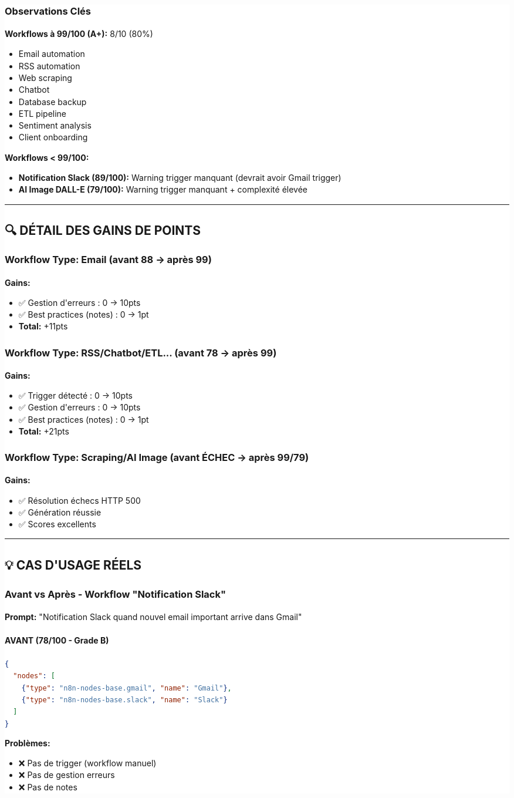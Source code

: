 ### Observations Clés

**Workflows à 99/100 (A+):** 8/10 (80%)
- Email automation
- RSS automation
- Web scraping
- Chatbot
- Database backup
- ETL pipeline
- Sentiment analysis
- Client onboarding

**Workflows < 99/100:**
- **Notification Slack (89/100):** Warning trigger manquant (devrait avoir Gmail trigger)
- **AI Image DALL-E (79/100):** Warning trigger manquant + complexité élevée

---

## 🔍 DÉTAIL DES GAINS DE POINTS

### Workflow Type: Email (avant 88 → après 99)

**Gains:**
- ✅ Gestion d'erreurs : 0 → 10pts
- ✅ Best practices (notes) : 0 → 1pt
- **Total:** +11pts

### Workflow Type: RSS/Chatbot/ETL... (avant 78 → après 99)

**Gains:**
- ✅ Trigger détecté : 0 → 10pts
- ✅ Gestion d'erreurs : 0 → 10pts
- ✅ Best practices (notes) : 0 → 1pt
- **Total:** +21pts

### Workflow Type: Scraping/AI Image (avant ÉCHEC → après 99/79)

**Gains:**
- ✅ Résolution échecs HTTP 500
- ✅ Génération réussie
- ✅ Scores excellents

---

## 💡 CAS D'USAGE RÉELS

### Avant vs Après - Workflow "Notification Slack"

**Prompt:** "Notification Slack quand nouvel email important arrive dans Gmail"

#### AVANT (78/100 - Grade B)
```json
{
  "nodes": [
    {"type": "n8n-nodes-base.gmail", "name": "Gmail"},
    {"type": "n8n-nodes-base.slack", "name": "Slack"}
  ]
}
```
**Problèmes:**
- ❌ Pas de trigger (workflow manuel)
- ❌ Pas de gestion erreurs
- ❌ Pas de notes
